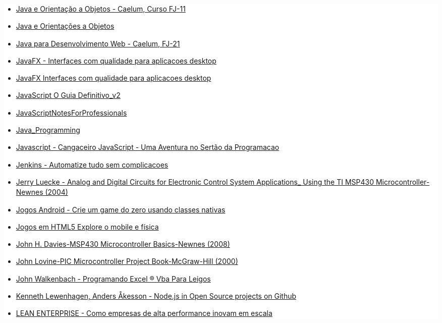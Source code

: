 - [Java e Orientação a Objetos - Caelum, Curso FJ-11](https://github.com/free-educa/books/blob/main/books/Java%20e%20Orienta%C3%A7%C3%A3o%20a%20Objetos%20-%20Caelum%2C%20Curso%20FJ-11.pdf)

- [Java e Orientações a Objetos](https://github.com/free-educa/books/blob/main/books/Java%20e%20Orienta%C3%A7%C3%B5es%20a%20Objetos.pdf)

- [Java para Desenvolvimento Web - Caelum, FJ-21](https://github.com/free-educa/books/blob/main/books/Java%20para%20Desenvolvimento%20Web%20-%20Caelum%2C%20FJ-21.pdf)

- [JavaFX - Interfaces com qualidade para aplicacoes desktop](https://github.com/free-educa/books/blob/main/books/JavaFX%20-%20Interfaces%20com%20qualidade%20para%20aplicacoes%20desktop.pdf)

- [JavaFX Interfaces com qualidade para aplicacoes desktop](https://github.com/free-educa/books/blob/main/books/JavaFX%20Interfaces%20com%20qualidade%20para%20aplicacoes%20desktop%20-%20Casa%20do%20Codigo.pdf)

- [JavaScript O Guia Definitivo_v2](https://github.com/free-educa/books/blob/main/books/JavaScript%20O%20Guia%20Definitivo_v2.pdf)

- [JavaScriptNotesForProfessionals](https://github.com/free-educa/books/blob/main/books/JavaScriptNotesForProfessionals.pdf)

- [Java_Programming](https://github.com/free-educa/books/blob/main/books/Java_Programming.pdf)

- [Javascript - Cangaceiro JavaScript - Uma Aventura no Sertão da Programacao](https://github.com/free-educa/books/blob/main/books/Javascript%20-%20Cangaceiro%20JavaScript%20-%20Uma%20Aventura%20no%20Sert%C3%A3o%20da%20Programacao.pdf)

- [Jenkins - Automatize tudo sem complicacoes](https://github.com/free-educa/books/blob/main/books/Jenkins%20-%20%20Automatize%20tudo%20sem%20complicacoes.pdf)

- [Jerry Luecke - Analog and Digital Circuits for Electronic Control System Applications\_ Using the TI MSP430 Microcontroller-Newnes (2004)](<https://github.com/free-educa/books/blob/main/books/Jerry%20Luecke%20-%20Analog%20and%20Digital%20Circuits%20for%20Electronic%20Control%20System%20Applications_%20Using%20the%20TI%20MSP430%20Microcontroller-Newnes%20(2004).pdf>)

- [Jogos Android - Crie um game do zero usando classes nativas](https://github.com/free-educa/books/blob/main/books/Jogos%20Android%20-%20Crie%20um%20game%20do%20zero%20usando%20classes%20nativas%20-%20Casa%20do%20Codigo.pdf)

- [Jogos em HTML5 Explore o mobile e física](https://github.com/free-educa/books/blob/main/books/Jogos%20em%20HTML5%20Explore%20o%20mobile%20e%20f%C3%ADsica%20-%20Casa%20do%20Codigo.pdf)

- [John H. Davies-MSP430 Microcontroller Basics-Newnes (2008)](<https://github.com/free-educa/books/blob/main/books/John%20H.%20Davies-MSP430%20Microcontroller%20Basics-Newnes%20(2008).pdf>)

- [John Lovine-PIC Microcontroller Project Book-McGraw-Hill (2000)](<https://github.com/free-educa/books/blob/main/books/John%20Lovine-PIC%20Microcontroller%20Project%20Book-McGraw-Hill%20(2000).pdf>)

- [John Walkenbach - Programando Excel ® Vba Para Leigos](https://github.com/free-educa/books/blob/main/books/John%20Walkenbach%20-%20Programando%20%20Excel%20%C2%AE%20Vba%20Para%20Leigos.pdf)

- [Kenneth Lewenhagen, Anders Åkesson - Node.js in Open Source projects on Github](https://github.com/free-educa/books/blob/main/books/Kenneth%20Lewenhagen%2C%20Anders%20%C3%85kesson%20-%20Node.js%20in%20Open%20Source%20projects%20on%20Github.pdf)

- [LEAN ENTERPRISE - Como empresas de alta performance inovam em escala](https://github.com/free-educa/books/blob/main/books/LEAN%20ENTERPRISE%20-%20Como%20empresas%20de%20alta%20performance%20inovam%20em%20escala.pdf)
